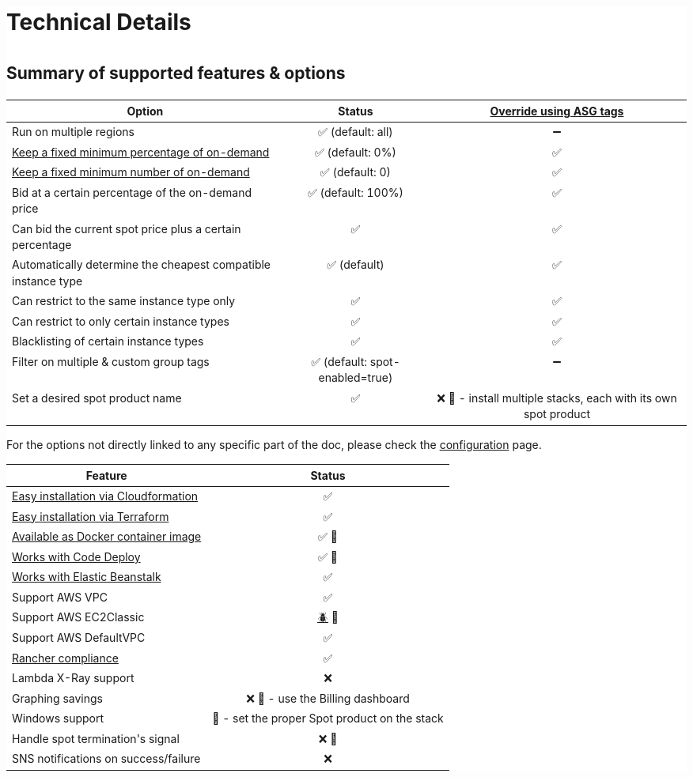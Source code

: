 # Technical Details #



## Summary of supported features & options ##

| Option  | Status | [Override using ASG tags](https://github.com/cristim/autospotting/blob/master/core/autoscaling.go#L16) |
| ------- | :----: | :-------------------: |
| Run on multiple regions | :white_check_mark:  (default: all)| :heavy_minus_sign: |
| [Keep a fixed minimum percentage of on-demand](https://github.com/cristim/autospotting/blob/master/START.md#minimum-on-demand-configuration) | :white_check_mark: (default: 0%) | :white_check_mark: |
| [Keep a fixed minimum number of on-demand](https://github.com/cristim/autospotting/blob/master/START.md#minimum-on-demand-configuration) | :white_check_mark: (default: 0) | :white_check_mark: |
| Bid at a certain percentage of the on-demand price | :white_check_mark: (default: 100%) | :white_check_mark: |
| Can bid the current spot price plus a certain percentage | :white_check_mark: | :white_check_mark: |
| Automatically determine the cheapest compatible instance type | :white_check_mark: (default) | :white_check_mark: |
| Can restrict to the same instance type only | :white_check_mark: | :white_check_mark: |
| Can restrict to only certain instance types | :white_check_mark: | :white_check_mark: |
| Blacklisting of certain instance types | :white_check_mark: | :white_check_mark: |
| Filter on multiple & custom group tags | :white_check_mark:  (default: spot-enabled=true)  | :heavy_minus_sign: |
| Set a desired spot product name | :white_check_mark: | :x: :wrench: - install multiple stacks, each with its own spot product|

For the options not directly linked to any specific part of the doc, please
check the
[configuration](https://github.com/cristim/autospotting/blob/master/START.md#configuration-of-autospotting) page.

| Feature | Status |
| ------- | :----: |
| [Easy installation via Cloudformation](https://github.com/cristim/autospotting/blob/master/START.md#install-via-cloudformation) | :white_check_mark: |
| [Easy installation via Terraform](https://github.com/cristim/autospotting/blob/master/START.md#install-via-terraform) | :white_check_mark: |
| [Available as Docker container image](https://hub.docker.com/r/cristim/autospotting/) | :white_check_mark: :wrench: |
| [Works with Code Deploy](CODEDEPLOY.md) | :white_check_mark: :wrench: |
| [Works with Elastic Beanstalk](https://github.com/cristim/autospotting/blob/053135e97082511fb99b689dce4a7a7830f3327c/START.md#for-elastic-beanstalk) | :white_check_mark: |
| Support AWS VPC| :white_check_mark: |
| Support AWS EC2Classic|[:beetle:](https://github.com/cristim/autospotting/issues/48) :pencil: |
| Support AWS DefaultVPC| :white_check_mark: |
| [Rancher compliance](http://rancher.com/reducing-aws-spend/) | :white_check_mark: |
| Lambda X-Ray support | :x: |
| Graphing savings | :x: :wrench: - use the Billing dashboard |
| Windows support | :wrench: - set the proper Spot product on the stack |
| Handle spot termination's signal | :x: :wrench: |
| SNS notifications on success/failure | :x: |
